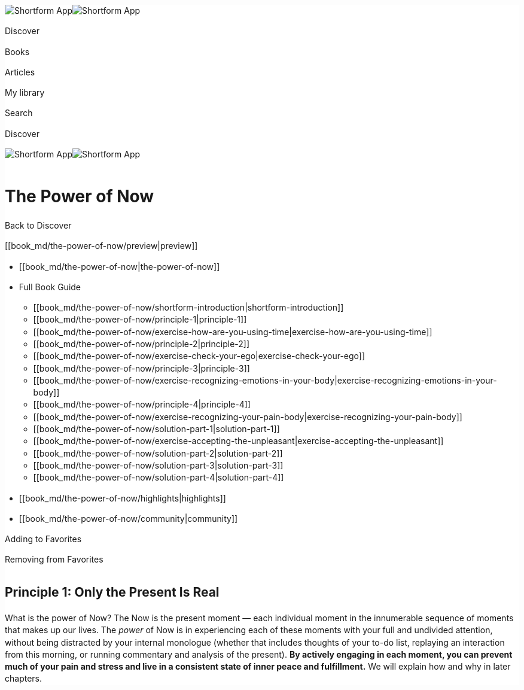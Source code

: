 ![Shortform App](/img/logo.36a2399e.svg)![Shortform App](/img/logo-dark.70c1b072.svg)

Discover

Books

Articles

My library

Search

Discover

![Shortform App](/img/logo.36a2399e.svg)![Shortform App](/img/logo-dark.70c1b072.svg)

# The Power of Now

Back to Discover

[[book_md/the-power-of-now/preview|preview]]

  * [[book_md/the-power-of-now|the-power-of-now]]
  * Full Book Guide

    * [[book_md/the-power-of-now/shortform-introduction|shortform-introduction]]
    * [[book_md/the-power-of-now/principle-1|principle-1]]
    * [[book_md/the-power-of-now/exercise-how-are-you-using-time|exercise-how-are-you-using-time]]
    * [[book_md/the-power-of-now/principle-2|principle-2]]
    * [[book_md/the-power-of-now/exercise-check-your-ego|exercise-check-your-ego]]
    * [[book_md/the-power-of-now/principle-3|principle-3]]
    * [[book_md/the-power-of-now/exercise-recognizing-emotions-in-your-body|exercise-recognizing-emotions-in-your-body]]
    * [[book_md/the-power-of-now/principle-4|principle-4]]
    * [[book_md/the-power-of-now/exercise-recognizing-your-pain-body|exercise-recognizing-your-pain-body]]
    * [[book_md/the-power-of-now/solution-part-1|solution-part-1]]
    * [[book_md/the-power-of-now/exercise-accepting-the-unpleasant|exercise-accepting-the-unpleasant]]
    * [[book_md/the-power-of-now/solution-part-2|solution-part-2]]
    * [[book_md/the-power-of-now/solution-part-3|solution-part-3]]
    * [[book_md/the-power-of-now/solution-part-4|solution-part-4]]
  * [[book_md/the-power-of-now/highlights|highlights]]
  * [[book_md/the-power-of-now/community|community]]



Adding to Favorites 

Removing from Favorites 

## Principle 1: Only the Present Is Real

What is the power of Now? The Now is the present moment — each individual moment in the innumerable sequence of moments that makes up our lives. The _power_ of Now is in experiencing each of these moments with your full and undivided attention, without being distracted by your internal monologue (whether that includes thoughts of your to-do list, replaying an interaction from this morning, or running commentary and analysis of the present). **By actively engaging in each moment, you can prevent much of your pain and stress and live in a consistent state of inner peace and fulfillment.** We will explain how and why in later chapters.
